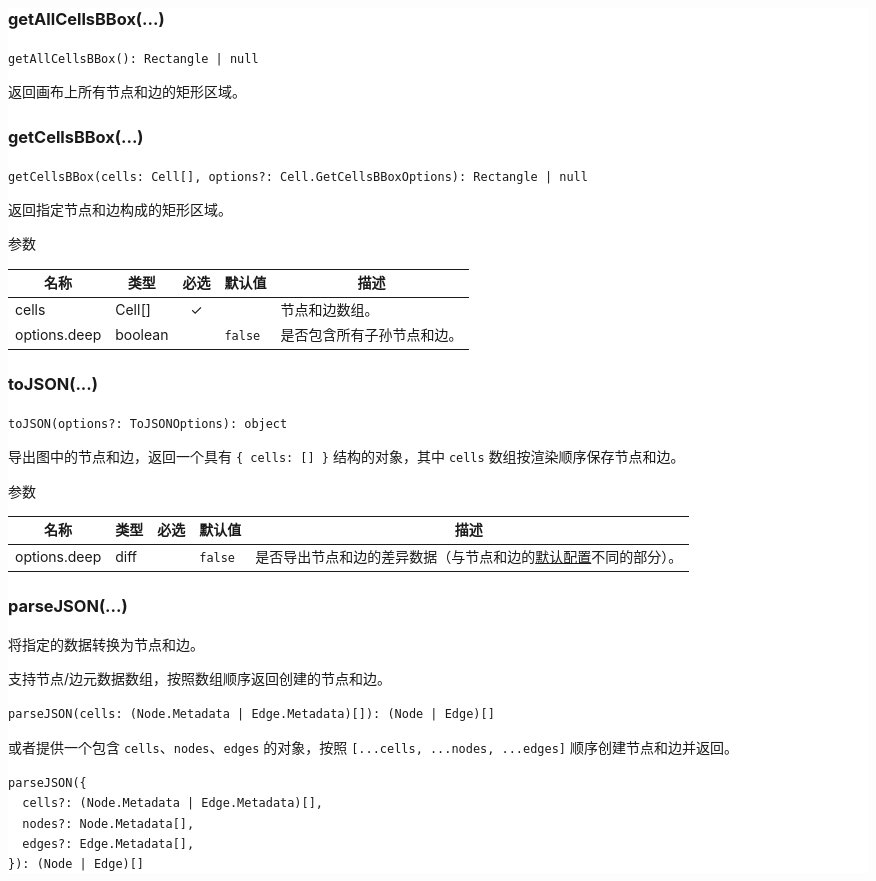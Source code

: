 ### getAllCellsBBox(...)

```sign
getAllCellsBBox(): Rectangle | null
```

返回画布上所有节点和边的矩形区域。

### getCellsBBox(...)

```sign
getCellsBBox(cells: Cell[], options?: Cell.GetCellsBBoxOptions): Rectangle | null
```

返回指定节点和边构成的矩形区域。

<span class="tag-param">参数<span>

| 名称         | 类型    | 必选 | 默认值  | 描述                      |
|--------------|---------|:----:|---------|-------------------------|
| cells        | Cell[]  |  ✓   |         | 节点和边数组。             |
| options.deep | boolean |      | `false` | 是否包含所有子孙节点和边。 |

### toJSON(...)

```sign
toJSON(options?: ToJSONOptions): object
```

导出图中的节点和边，返回一个具有 `{ cells: [] }` 结构的对象，其中 `cells` 数组按渲染顺序保存节点和边。

<span class="tag-param">参数<span>

| 名称         | 类型 | 必选 | 默认值  | 描述                                                                                             |
|--------------|------|:----:|---------|------------------------------------------------------------------------------------------------|
| options.deep | diff |      | `false` | 是否导出节点和边的差异数据（与节点和边的[默认配置](/en/docs/tutorial/basic/cell#选项默认值)不同的部分）。 |

### parseJSON(...)

将指定的数据转换为节点和边。

支持节点/边元数据数组，按照数组顺序返回创建的节点和边。

```sign
parseJSON(cells: (Node.Metadata | Edge.Metadata)[]): (Node | Edge)[]
```

或者提供一个包含 `cells`、`nodes`、`edges` 的对象，按照 `[...cells, ...nodes, ...edges]` 顺序创建节点和边并返回。

```sign
parseJSON({
  cells?: (Node.Metadata | Edge.Metadata)[],
  nodes?: Node.Metadata[],
  edges?: Edge.Metadata[],
}): (Node | Edge)[]
```
